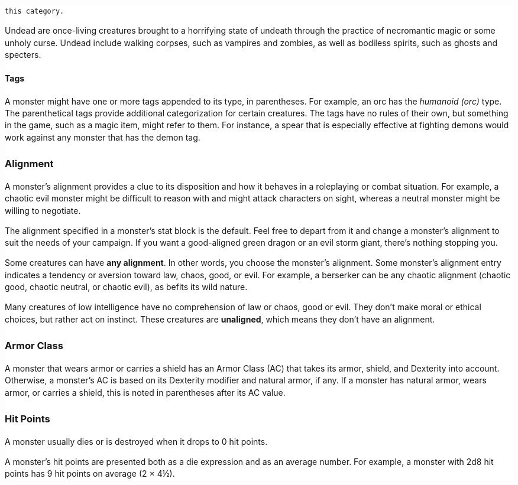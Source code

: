     this category.
Undead are once-living creatures brought to a horrifying state of
    undeath through the practice of necromantic magic or some
    unholy curse. Undead include walking corpses, such as vampires and
    zombies, as well as bodiless spirits, such as ghosts and specters.

#### Tags

A monster might have one or more tags appended to its type, in
parentheses. For example, an orc has the *humanoid (orc)* type. The
parenthetical tags provide additional categorization for certain
creatures. The tags have no rules of their own, but something in the
game, such as a magic item, might refer to them. For instance, a spear
that is especially effective at fighting demons would work against any
monster that has the demon tag.

### Alignment 

A monster’s alignment provides a clue to its disposition and how it
behaves in a roleplaying or combat situation. For example, a chaotic
evil monster might be difficult to reason with and might attack
characters on sight, whereas a neutral monster might be willing to
negotiate.

The alignment specified in a monster’s stat block is the default. Feel
free to depart from it and change a monster’s alignment to suit the
needs of your campaign. If you want a good-aligned green dragon or an
evil storm giant, there’s nothing stopping you.

Some creatures can have **any alignment**. In other words, you choose
the monster’s alignment. Some monster’s alignment entry indicates a
tendency or aversion toward law, chaos, good, or evil. For example, a
berserker can be any chaotic alignment (chaotic good, chaotic neutral,
or chaotic evil), as befits its wild nature.

Many creatures of low intelligence have no comprehension of law or
chaos, good or evil. They don’t make moral or ethical choices, but
rather act on instinct. These creatures are **unaligned**, which means
they don’t have an alignment.

### Armor Class 

A monster that wears armor or carries a shield has an Armor Class (AC)
that takes its armor, shield, and Dexterity into account. Otherwise, a
monster’s AC is based on its Dexterity modifier and natural armor, if
any. If a monster has natural armor, wears armor, or carries a shield,
this is noted in parentheses after its AC value.

### Hit Points 

A monster usually dies or is destroyed when it drops to 0 hit points.

A monster’s hit points are presented both as a die expression and as an
average number. For example, a monster with 2d8 hit points has 9 hit
points on average (2 × 4½).
